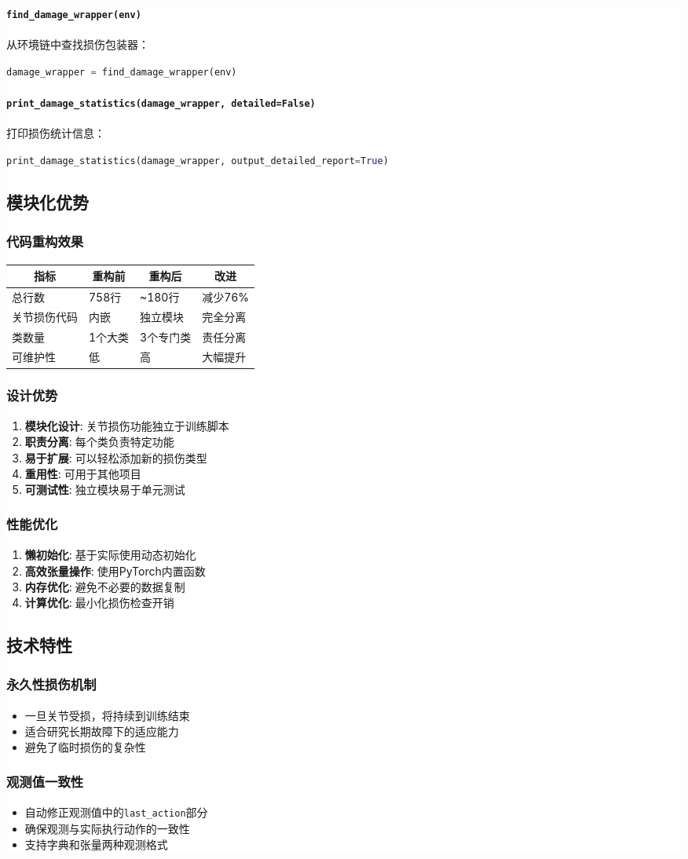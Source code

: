 #### `find_damage_wrapper(env)`
从环境链中查找损伤包装器：
```python
damage_wrapper = find_damage_wrapper(env)
```

#### `print_damage_statistics(damage_wrapper, detailed=False)`
打印损伤统计信息：
```python
print_damage_statistics(damage_wrapper, output_detailed_report=True)
```

## 模块化优势

### 代码重构效果
| 指标 | 重构前 | 重构后 | 改进 |
|-----|--------|--------|------|
| 总行数 | 758行 | ~180行 | 减少76% |
| 关节损伤代码 | 内嵌 | 独立模块 | 完全分离 |
| 类数量 | 1个大类 | 3个专门类 | 责任分离 |
| 可维护性 | 低 | 高 | 大幅提升 |

### 设计优势
1. **模块化设计**: 关节损伤功能独立于训练脚本
2. **职责分离**: 每个类负责特定功能
3. **易于扩展**: 可以轻松添加新的损伤类型
4. **重用性**: 可用于其他项目
5. **可测试性**: 独立模块易于单元测试

### 性能优化
1. **懒初始化**: 基于实际使用动态初始化
2. **高效张量操作**: 使用PyTorch内置函数
3. **内存优化**: 避免不必要的数据复制
4. **计算优化**: 最小化损伤检查开销

## 技术特性

### 永久性损伤机制
- 一旦关节受损，将持续到训练结束
- 适合研究长期故障下的适应能力
- 避免了临时损伤的复杂性

### 观测值一致性
- 自动修正观测值中的`last_action`部分
- 确保观测与实际执行动作的一致性
- 支持字典和张量两种观测格式
